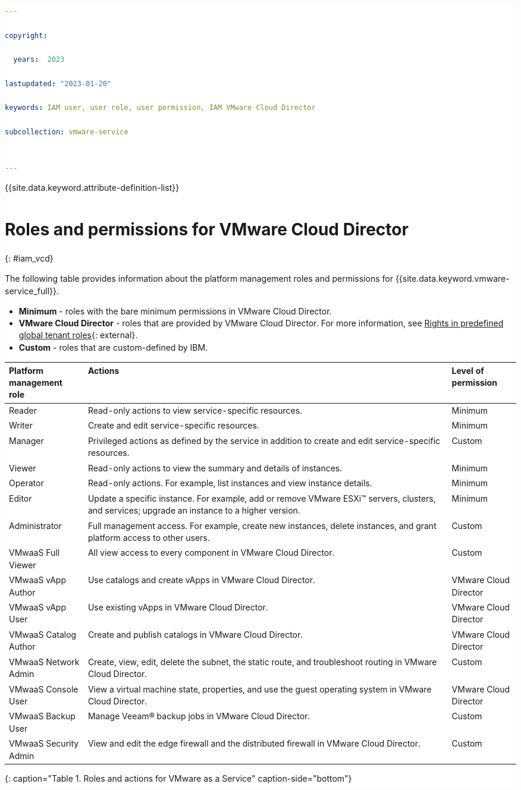 ```yaml
---

copyright:

  years:  2023

lastupdated: "2023-01-20"

keywords: IAM user, user role, user permission, IAM VMware Cloud Director

subcollection: vmware-service


---
```


{{site.data.keyword.attribute-definition-list}}

# Roles and permissions for VMware Cloud Director
{: #iam_vcd}

The following table provides information about the platform management roles and permissions for {{site.data.keyword.vmware-service_full}}.

* **Minimum** - roles with the bare minimum permissions in VMware Cloud Director.
* **VMware Cloud Director** - roles that are provided by VMware Cloud Director. For more information, see [Rights in predefined global tenant roles](https://docs.vmware.com/en/VMware-Cloud-Director/10.4/VMware-Cloud-Director-Tenant-Portal-Guide/GUID-AE42A8F6-868C-4FC0-B224-87CA0F3D6350.html#GUID-AE42A8F6-868C-4FC0-B224-87CA0F3D6350){: external}.
* **Custom** - roles that are custom-defined by IBM.

| Platform management role | Actions | Level of permission |
|:----------------- |:----------------- |:----------------- |
| Reader | Read-only actions to view service-specific resources. | Minimum |
| Writer | Create and edit service-specific resources. | Minimum |
| Manager | Privileged actions as defined by the service in addition to create and edit service-specific resources. | Custom |
| Viewer | Read-only actions to view the summary and details of instances. | Minimum |
| Operator | Read-only actions. For example, list instances and view instance details. | Minimum |
| Editor | Update a specific instance. For example, add or remove VMware ESXi™ servers, clusters, and services; upgrade an instance to a higher version. | Minimum |
| Administrator | Full management access. For example, create new instances, delete instances, and grant platform access to other users.| Custom |
| VMwaaS Full Viewer | All view access to every component in VMware Cloud Director. | Custom |
| VMwaaS vApp Author | Use catalogs and create vApps in VMware Cloud Director. | VMware Cloud Director |
| VMwaaS vApp User | Use existing vApps in VMware Cloud Director. | VMware Cloud Director |
| VMwaaS Catalog Author | Create and publish catalogs in VMware Cloud Director. | VMware Cloud Director |
| VMwaaS Network Admin | Create, view, edit, delete the subnet, the static route, and troubleshoot routing in VMware Cloud Director. | Custom |
| VMwaaS Console User | View a virtual machine state, properties, and use the guest operating system in VMware Cloud Director. | VMware Cloud Director |
| VMwaaS Backup User | Manage Veeam® backup jobs in VMware Cloud Director. | Custom |
| VMwaaS Security Admin | View and edit the edge firewall and the distributed firewall in VMware Cloud Director. | Custom |
{: caption="Table 1. Roles and actions for VMware as a Service" caption-side="bottom"}
